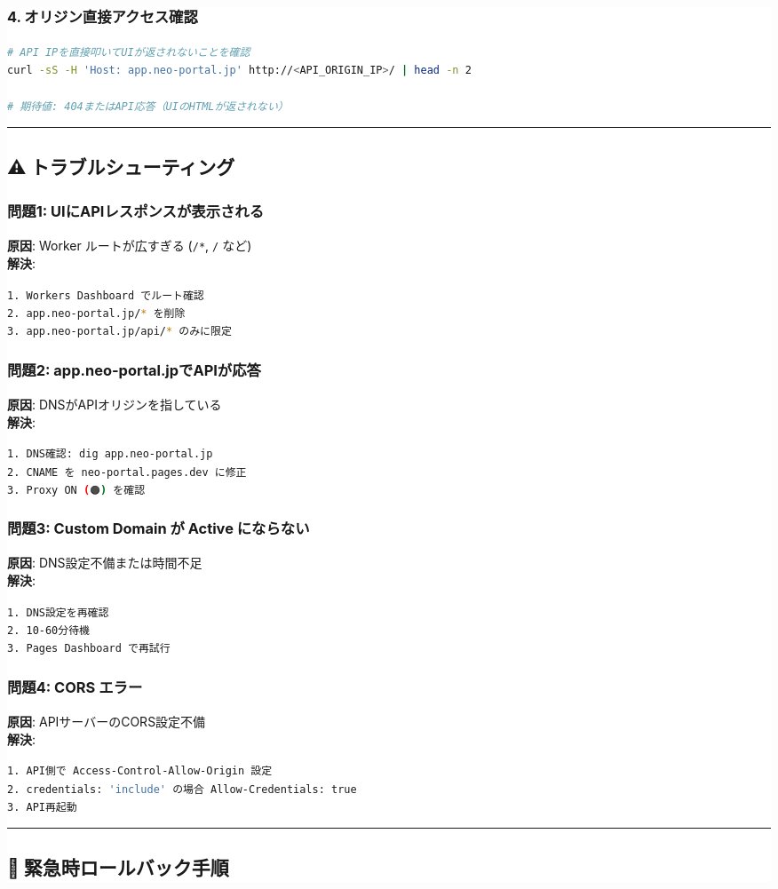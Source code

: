 ### **4. オリジン直接アクセス確認**
```bash
# API IPを直接叩いてUIが返されないことを確認
curl -sS -H 'Host: app.neo-portal.jp' http://<API_ORIGIN_IP>/ | head -n 2

# 期待値: 404またはAPI応答（UIのHTMLが返されない）
```

---

## ⚠️ **トラブルシューティング**

### **問題1: UIにAPIレスポンスが表示される**
**原因**: Worker ルートが広すぎる (`/*`, `/` など)  
**解決**: 
```bash
1. Workers Dashboard でルート確認
2. app.neo-portal.jp/* を削除
3. app.neo-portal.jp/api/* のみに限定
```

### **問題2: app.neo-portal.jpでAPIが応答**
**原因**: DNSがAPIオリジンを指している  
**解決**:
```bash
1. DNS確認: dig app.neo-portal.jp
2. CNAME を neo-portal.pages.dev に修正
3. Proxy ON (🟠) を確認
```

### **問題3: Custom Domain が Active にならない**
**原因**: DNS設定不備または時間不足  
**解決**:
```bash
1. DNS設定を再確認
2. 10-60分待機
3. Pages Dashboard で再試行
```

### **問題4: CORS エラー**
**原因**: APIサーバーのCORS設定不備  
**解決**:
```bash
1. API側で Access-Control-Allow-Origin 設定
2. credentials: 'include' の場合 Allow-Credentials: true
3. API再起動
```

---

## 🚨 **緊急時ロールバック手順**
